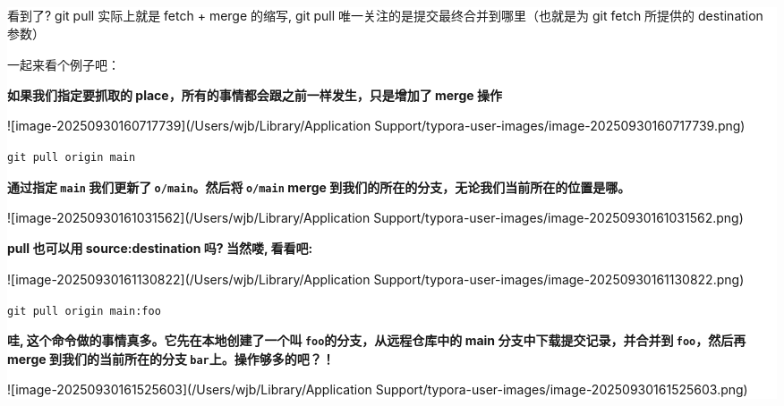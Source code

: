 看到了? git pull 实际上就是 fetch + merge 的缩写, git pull 唯一关注的是提交最终合并到哪里（也就是为 git fetch 所提供的 destination 参数）

一起来看个例子吧：

**如果我们指定要抓取的 place，所有的事情都会跟之前一样发生，只是增加了 merge 操作**

![image-20250930160717739](/Users/wjb/Library/Application Support/typora-user-images/image-20250930160717739.png)

```
git pull origin main
```

**通过指定 `main` 我们更新了 `o/main`。然后将 `o/main` merge 到我们的所在的分支，无论我们当前所在的位置是哪。**

![image-20250930161031562](/Users/wjb/Library/Application Support/typora-user-images/image-20250930161031562.png)

**pull 也可以用 source:destination 吗? 当然喽, 看看吧:**

![image-20250930161130822](/Users/wjb/Library/Application Support/typora-user-images/image-20250930161130822.png)

```
git pull origin main:foo
```

**哇, 这个命令做的事情真多。它先在本地创建了一个叫 `foo`的分支，从远程仓库中的 main 分支中下载提交记录，并合并到 `foo`，然后再 merge 到我们的当前所在的分支 `bar`上。操作够多的吧？！**

![image-20250930161525603](/Users/wjb/Library/Application Support/typora-user-images/image-20250930161525603.png)

